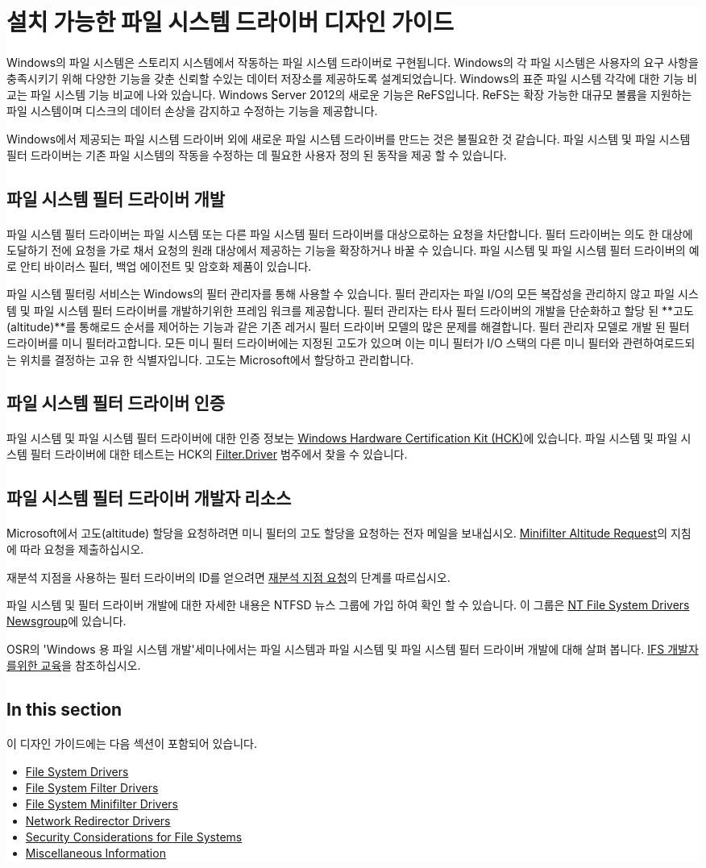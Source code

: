 # 설치 가능한 파일 시스템 드라이버 디자인 가이드

Windows의 파일 시스템은 스토리지 시스템에서 작동하는 파일 시스템 드라이버로 구현됩니다. Windows의 각 파일 시스템은 사용자의 요구 사항을 충족시키기 위해 다양한 기능을 갖춘 신뢰할 수있는 데이터 저장소를 제공하도록 설계되었습니다. Windows의 표준 파일 시스템 각각에 대한 기능 비교는 파일 시스템 기능 비교에 나와 있습니다. Windows Server 2012의 새로운 기능은 ReFS입니다. ReFS는 확장 가능한 대규모 볼륨을 지원하는 파일 시스템이며 디스크의 데이터 손상을 감지하고 수정하는 기능을 제공합니다.

Windows에서 제공되는 파일 시스템 드라이버 외에 새로운 파일 시스템 드라이버를 만드는 것은 불필요한 것 같습니다. 파일 시스템 및 파일 시스템 필터 드라이버는 기존 파일 시스템의 작동을 수정하는 데 필요한 사용자 정의 된 동작을 제공 할 수 있습니다.



## 파일 시스템 필터 드라이버 개발

파일 시스템 필터 드라이버는 파일 시스템 또는 다른 파일 시스템 필터 드라이버를 대상으로하는 요청을 차단합니다. 필터 드라이버는 의도 한 대상에 도달하기 전에 요청을 가로 채서 요청의 원래 대상에서 제공하는 기능을 확장하거나 바꿀 수 있습니다. 파일 시스템 및 파일 시스템 필터 드라이버의 예로 안티 바이러스 필터, 백업 에이전트 및 암호화 제품이 있습니다.

파일 시스템 필터링 서비스는 Windows의 필터 관리자를 통해 사용할 수 있습니다. 필터 관리자는 파일 I/O의 모든 복잡성을 관리하지 않고 파일 시스템 및 파일 시스템 필터 드라이버를 개발하기위한 프레임 워크를 제공합니다. 필터 관리자는 타사 필터 드라이버의 개발을 단순화하고 할당 된 **고도(altitude)**를 통해로드 순서를 제어하는 기능과 같은 기존 레거시 필터 드라이버 모델의 많은 문제를 해결합니다. 필터 관리자 모델로 개발 된 필터 드라이버를 미니 필터라고합니다. 모든 미니 필터 드라이버에는 지정된 고도가 있으며 이는 미니 필터가 I/O 스택의 다른 미니 필터와 관련하여로드되는 위치를 결정하는 고유 한 식별자입니다. 고도는 Microsoft에서 할당하고 관리합니다.



## 파일 시스템 필터 드라이버 인증

파일 시스템 및 파일 시스템 필터 드라이버에 대한 인증 정보는 [Windows Hardware Certification Kit (HCK)](https://go.microsoft.com/fwlink/p/?LinkId=733613)에 있습니다. 파일 시스템 및 파일 시스템 필터 드라이버에 대한 테스트는 HCK의 [Filter.Driver](https://msdn.microsoft.com/library/windows/hardware/jj124779) 범주에서 찾을 수 있습니다.



## 파일 시스템 필터 드라이버 개발자 리소스

Microsoft에서 고도(altitude) 할당을 요청하려면 미니 필터의 고도 할당을 요청하는 전자 메일을 보내십시오. [Minifilter Altitude Request](https://docs.microsoft.com/ko-kr/windows-hardware/drivers/ifs/minifilter-altitude-request)의 지침에 따라 요청을 제출하십시오.

재분석 지점을 사용하는 필터 드라이버의 ID를 얻으려면 [재분석 지점 요청](https://docs.microsoft.com/ko-kr/windows-hardware/drivers/ifs/reparse-point-tag-request)의 단계를 따르십시오.

파일 시스템 및 필터 드라이버 개발에 대한 자세한 내용은 NTFSD 뉴스 그룹에 가입 하여 확인 할 수 있습니다. 이 그룹은 [NT File System Drivers Newsgroup](https://go.microsoft.com/fwlink/p/?LinkId=620898)에 있습니다.

OSR의 'Windows 용 파일 시스템 개발'세미나에서는 파일 시스템과 파일 시스템 및 파일 시스템 필터 드라이버 개발에 대해 살펴 봅니다. [IFS 개발자를위한 교육](https://go.microsoft.com/fwlink/p/?linkid=50692)을 참조하십시오.



## In this section

이 디자인 가이드에는 다음 섹션이 포함되어 있습니다.

- [File System Drivers](https://docs.microsoft.com/ko-kr/windows-hardware/drivers/ifs/file-system-drivers)
- [File System Filter Drivers](https://docs.microsoft.com/ko-kr/windows-hardware/drivers/ifs/file-system-filter-drivers)
- [File System Minifilter Drivers](https://docs.microsoft.com/ko-kr/windows-hardware/drivers/ifs/file-system-minifilter-drivers)
- [Network Redirector Drivers](https://docs.microsoft.com/ko-kr/windows-hardware/drivers/ifs/network-redirector-drivers)
- [Security Considerations for File Systems](https://docs.microsoft.com/ko-kr/windows-hardware/drivers/ifs/security-considerations-for-file-systems)
- [Miscellaneous Information](https://docs.microsoft.com/ko-kr/windows-hardware/drivers/ifs/miscellaneous-information)
